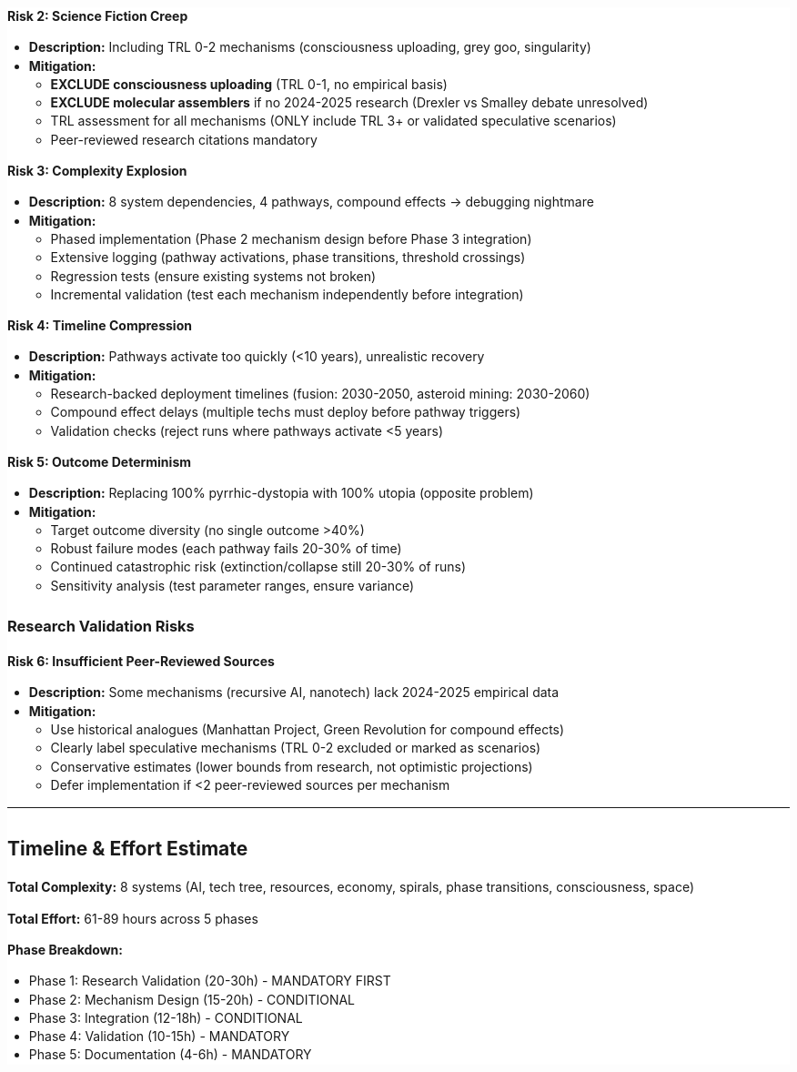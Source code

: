 **Risk 2: Science Fiction Creep**
- **Description:** Including TRL 0-2 mechanisms (consciousness uploading, grey goo, singularity)
- **Mitigation:**
  - **EXCLUDE consciousness uploading** (TRL 0-1, no empirical basis)
  - **EXCLUDE molecular assemblers** if no 2024-2025 research (Drexler vs Smalley debate unresolved)
  - TRL assessment for all mechanisms (ONLY include TRL 3+ or validated speculative scenarios)
  - Peer-reviewed research citations mandatory

**Risk 3: Complexity Explosion**
- **Description:** 8 system dependencies, 4 pathways, compound effects → debugging nightmare
- **Mitigation:**
  - Phased implementation (Phase 2 mechanism design before Phase 3 integration)
  - Extensive logging (pathway activations, phase transitions, threshold crossings)
  - Regression tests (ensure existing systems not broken)
  - Incremental validation (test each mechanism independently before integration)

**Risk 4: Timeline Compression**
- **Description:** Pathways activate too quickly (<10 years), unrealistic recovery
- **Mitigation:**
  - Research-backed deployment timelines (fusion: 2030-2050, asteroid mining: 2030-2060)
  - Compound effect delays (multiple techs must deploy before pathway triggers)
  - Validation checks (reject runs where pathways activate <5 years)

**Risk 5: Outcome Determinism**
- **Description:** Replacing 100% pyrrhic-dystopia with 100% utopia (opposite problem)
- **Mitigation:**
  - Target outcome diversity (no single outcome >40%)
  - Robust failure modes (each pathway fails 20-30% of time)
  - Continued catastrophic risk (extinction/collapse still 20-30% of runs)
  - Sensitivity analysis (test parameter ranges, ensure variance)

### Research Validation Risks

**Risk 6: Insufficient Peer-Reviewed Sources**
- **Description:** Some mechanisms (recursive AI, nanotech) lack 2024-2025 empirical data
- **Mitigation:**
  - Use historical analogues (Manhattan Project, Green Revolution for compound effects)
  - Clearly label speculative mechanisms (TRL 0-2 excluded or marked as scenarios)
  - Conservative estimates (lower bounds from research, not optimistic projections)
  - Defer implementation if <2 peer-reviewed sources per mechanism

---

## Timeline & Effort Estimate

**Total Complexity:** 8 systems (AI, tech tree, resources, economy, spirals, phase transitions, consciousness, space)

**Total Effort:** 61-89 hours across 5 phases

**Phase Breakdown:**
- Phase 1: Research Validation (20-30h) - MANDATORY FIRST
- Phase 2: Mechanism Design (15-20h) - CONDITIONAL
- Phase 3: Integration (12-18h) - CONDITIONAL
- Phase 4: Validation (10-15h) - MANDATORY
- Phase 5: Documentation (4-6h) - MANDATORY
